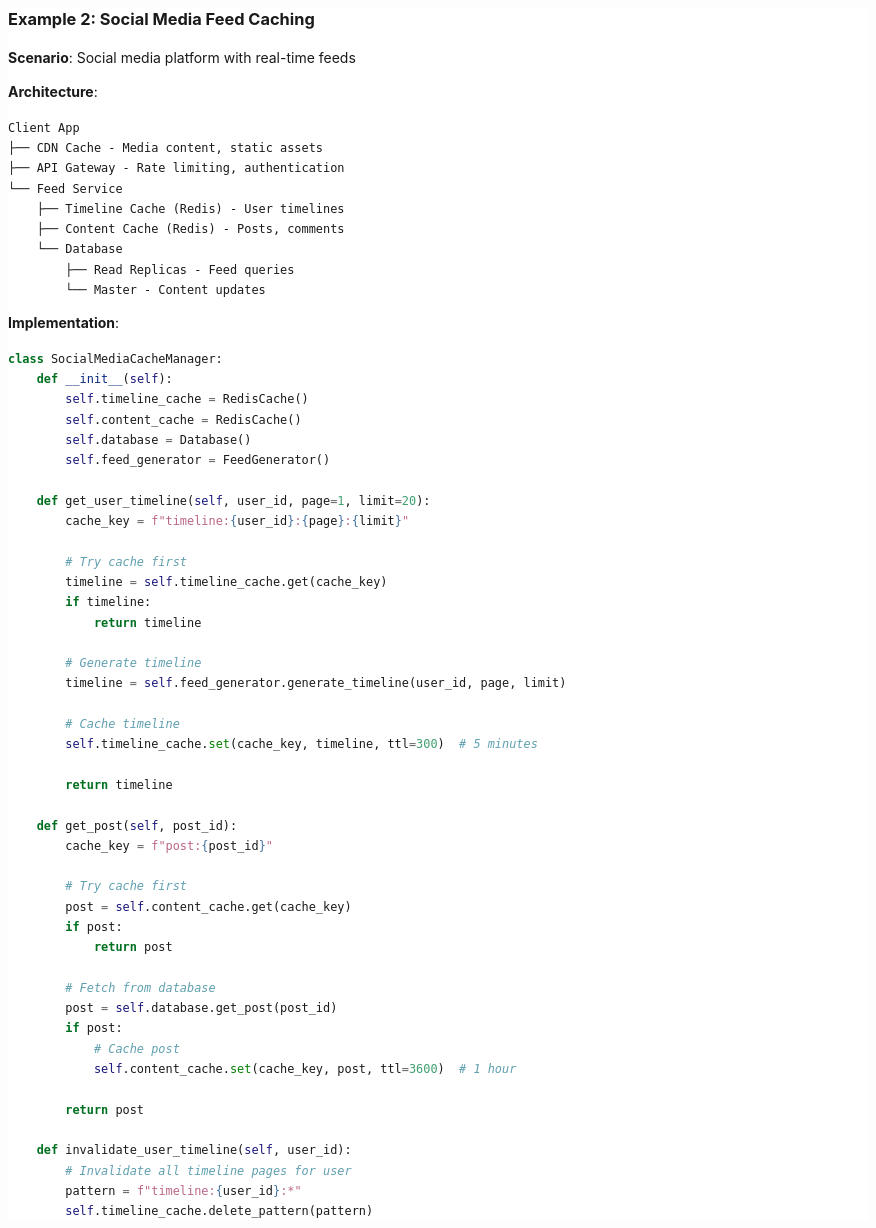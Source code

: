 ### Example 2: Social Media Feed Caching
**Scenario**: Social media platform with real-time feeds

**Architecture**:
```
Client App
├── CDN Cache - Media content, static assets
├── API Gateway - Rate limiting, authentication
└── Feed Service
    ├── Timeline Cache (Redis) - User timelines
    ├── Content Cache (Redis) - Posts, comments
    └── Database
        ├── Read Replicas - Feed queries
        └── Master - Content updates
```

**Implementation**:
```python
class SocialMediaCacheManager:
    def __init__(self):
        self.timeline_cache = RedisCache()
        self.content_cache = RedisCache()
        self.database = Database()
        self.feed_generator = FeedGenerator()
    
    def get_user_timeline(self, user_id, page=1, limit=20):
        cache_key = f"timeline:{user_id}:{page}:{limit}"
        
        # Try cache first
        timeline = self.timeline_cache.get(cache_key)
        if timeline:
            return timeline
        
        # Generate timeline
        timeline = self.feed_generator.generate_timeline(user_id, page, limit)
        
        # Cache timeline
        self.timeline_cache.set(cache_key, timeline, ttl=300)  # 5 minutes
        
        return timeline
    
    def get_post(self, post_id):
        cache_key = f"post:{post_id}"
        
        # Try cache first
        post = self.content_cache.get(cache_key)
        if post:
            return post
        
        # Fetch from database
        post = self.database.get_post(post_id)
        if post:
            # Cache post
            self.content_cache.set(cache_key, post, ttl=3600)  # 1 hour
        
        return post
    
    def invalidate_user_timeline(self, user_id):
        # Invalidate all timeline pages for user
        pattern = f"timeline:{user_id}:*"
        self.timeline_cache.delete_pattern(pattern)
```

